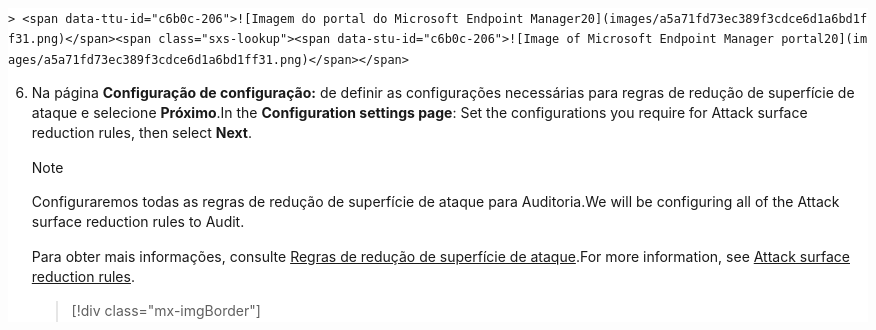    > <span data-ttu-id="c6b0c-206">![Imagem do portal do Microsoft Endpoint Manager20](images/a5a71fd73ec389f3cdce6d1a6bd1ff31.png)</span><span class="sxs-lookup"><span data-stu-id="c6b0c-206">![Image of Microsoft Endpoint Manager portal20](images/a5a71fd73ec389f3cdce6d1a6bd1ff31.png)</span></span>

6.  <span data-ttu-id="c6b0c-207">Na página **Configuração de configuração:** de definir as configurações necessárias para regras de redução de superfície de ataque e selecione  **Próximo**.</span><span class="sxs-lookup"><span data-stu-id="c6b0c-207">In the **Configuration settings page**: Set the configurations you require for Attack surface reduction rules, then select  **Next**.</span></span>

    > [!NOTE]
    > <span data-ttu-id="c6b0c-208">Configuraremos todas as regras de redução de superfície de ataque para Auditoria.</span><span class="sxs-lookup"><span data-stu-id="c6b0c-208">We will be configuring all of the Attack surface reduction rules to Audit.</span></span>
    > 
    > <span data-ttu-id="c6b0c-209">Para obter mais informações, consulte [Regras de redução de superfície de ataque](attack-surface-reduction.md).</span><span class="sxs-lookup"><span data-stu-id="c6b0c-209">For more information, see [Attack surface reduction rules](attack-surface-reduction.md).</span></span>

    > [!div class="mx-imgBorder"]